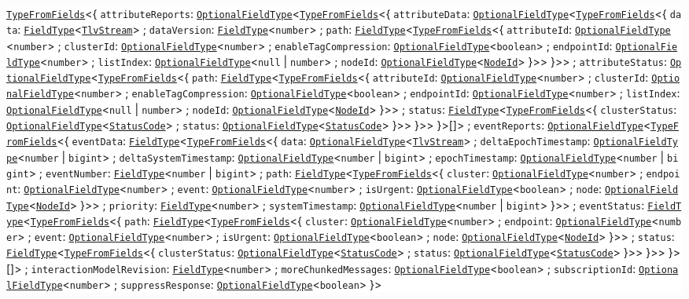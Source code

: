 [`TypeFromFields`](../modules/tlv.md#typefromfields)<{ `attributeReports`: [`OptionalFieldType`](../interfaces/tlv.OptionalFieldType.md)<[`TypeFromFields`](../modules/tlv.md#typefromfields)<{ `attributeData`: [`OptionalFieldType`](../interfaces/tlv.OptionalFieldType.md)<[`TypeFromFields`](../modules/tlv.md#typefromfields)<{ `data`: [`FieldType`](../interfaces/tlv.FieldType.md)<[`TlvStream`](../modules/tlv.md#tlvstream)\> ; `dataVersion`: [`FieldType`](../interfaces/tlv.FieldType.md)<`number`\> ; `path`: [`FieldType`](../interfaces/tlv.FieldType.md)<[`TypeFromFields`](../modules/tlv.md#typefromfields)<{ `attributeId`: [`OptionalFieldType`](../interfaces/tlv.OptionalFieldType.md)<`number`\> ; `clusterId`: [`OptionalFieldType`](../interfaces/tlv.OptionalFieldType.md)<`number`\> ; `enableTagCompression`: [`OptionalFieldType`](../interfaces/tlv.OptionalFieldType.md)<`boolean`\> ; `endpointId`: [`OptionalFieldType`](../interfaces/tlv.OptionalFieldType.md)<`number`\> ; `listIndex`: [`OptionalFieldType`](../interfaces/tlv.OptionalFieldType.md)<``null`` \| `number`\> ; `nodeId`: [`OptionalFieldType`](../interfaces/tlv.OptionalFieldType.md)<[`NodeId`](datatype.NodeId.md)\>  }\>\>  }\>\> ; `attributeStatus`: [`OptionalFieldType`](../interfaces/tlv.OptionalFieldType.md)<[`TypeFromFields`](../modules/tlv.md#typefromfields)<{ `path`: [`FieldType`](../interfaces/tlv.FieldType.md)<[`TypeFromFields`](../modules/tlv.md#typefromfields)<{ `attributeId`: [`OptionalFieldType`](../interfaces/tlv.OptionalFieldType.md)<`number`\> ; `clusterId`: [`OptionalFieldType`](../interfaces/tlv.OptionalFieldType.md)<`number`\> ; `enableTagCompression`: [`OptionalFieldType`](../interfaces/tlv.OptionalFieldType.md)<`boolean`\> ; `endpointId`: [`OptionalFieldType`](../interfaces/tlv.OptionalFieldType.md)<`number`\> ; `listIndex`: [`OptionalFieldType`](../interfaces/tlv.OptionalFieldType.md)<``null`` \| `number`\> ; `nodeId`: [`OptionalFieldType`](../interfaces/tlv.OptionalFieldType.md)<[`NodeId`](datatype.NodeId.md)\>  }\>\> ; `status`: [`FieldType`](../interfaces/tlv.FieldType.md)<[`TypeFromFields`](../modules/tlv.md#typefromfields)<{ `clusterStatus`: [`OptionalFieldType`](../interfaces/tlv.OptionalFieldType.md)<[`StatusCode`](../enums/protocol_interaction.StatusCode.md)\> ; `status`: [`OptionalFieldType`](../interfaces/tlv.OptionalFieldType.md)<[`StatusCode`](../enums/protocol_interaction.StatusCode.md)\>  }\>\>  }\>\>  }\>[]\> ; `eventReports`: [`OptionalFieldType`](../interfaces/tlv.OptionalFieldType.md)<[`TypeFromFields`](../modules/tlv.md#typefromfields)<{ `eventData`: [`FieldType`](../interfaces/tlv.FieldType.md)<[`TypeFromFields`](../modules/tlv.md#typefromfields)<{ `data`: [`OptionalFieldType`](../interfaces/tlv.OptionalFieldType.md)<[`TlvStream`](../modules/tlv.md#tlvstream)\> ; `deltaEpochTimestamp`: [`OptionalFieldType`](../interfaces/tlv.OptionalFieldType.md)<`number` \| `bigint`\> ; `deltaSystemTimestamp`: [`OptionalFieldType`](../interfaces/tlv.OptionalFieldType.md)<`number` \| `bigint`\> ; `epochTimestamp`: [`OptionalFieldType`](../interfaces/tlv.OptionalFieldType.md)<`number` \| `bigint`\> ; `eventNumber`: [`FieldType`](../interfaces/tlv.FieldType.md)<`number` \| `bigint`\> ; `path`: [`FieldType`](../interfaces/tlv.FieldType.md)<[`TypeFromFields`](../modules/tlv.md#typefromfields)<{ `cluster`: [`OptionalFieldType`](../interfaces/tlv.OptionalFieldType.md)<`number`\> ; `endpoint`: [`OptionalFieldType`](../interfaces/tlv.OptionalFieldType.md)<`number`\> ; `event`: [`OptionalFieldType`](../interfaces/tlv.OptionalFieldType.md)<`number`\> ; `isUrgent`: [`OptionalFieldType`](../interfaces/tlv.OptionalFieldType.md)<`boolean`\> ; `node`: [`OptionalFieldType`](../interfaces/tlv.OptionalFieldType.md)<[`NodeId`](datatype.NodeId.md)\>  }\>\> ; `priority`: [`FieldType`](../interfaces/tlv.FieldType.md)<`number`\> ; `systemTimestamp`: [`OptionalFieldType`](../interfaces/tlv.OptionalFieldType.md)<`number` \| `bigint`\>  }\>\> ; `eventStatus`: [`FieldType`](../interfaces/tlv.FieldType.md)<[`TypeFromFields`](../modules/tlv.md#typefromfields)<{ `path`: [`FieldType`](../interfaces/tlv.FieldType.md)<[`TypeFromFields`](../modules/tlv.md#typefromfields)<{ `cluster`: [`OptionalFieldType`](../interfaces/tlv.OptionalFieldType.md)<`number`\> ; `endpoint`: [`OptionalFieldType`](../interfaces/tlv.OptionalFieldType.md)<`number`\> ; `event`: [`OptionalFieldType`](../interfaces/tlv.OptionalFieldType.md)<`number`\> ; `isUrgent`: [`OptionalFieldType`](../interfaces/tlv.OptionalFieldType.md)<`boolean`\> ; `node`: [`OptionalFieldType`](../interfaces/tlv.OptionalFieldType.md)<[`NodeId`](datatype.NodeId.md)\>  }\>\> ; `status`: [`FieldType`](../interfaces/tlv.FieldType.md)<[`TypeFromFields`](../modules/tlv.md#typefromfields)<{ `clusterStatus`: [`OptionalFieldType`](../interfaces/tlv.OptionalFieldType.md)<[`StatusCode`](../enums/protocol_interaction.StatusCode.md)\> ; `status`: [`OptionalFieldType`](../interfaces/tlv.OptionalFieldType.md)<[`StatusCode`](../enums/protocol_interaction.StatusCode.md)\>  }\>\>  }\>\>  }\>[]\> ; `interactionModelRevision`: [`FieldType`](../interfaces/tlv.FieldType.md)<`number`\> ; `moreChunkedMessages`: [`OptionalFieldType`](../interfaces/tlv.OptionalFieldType.md)<`boolean`\> ; `subscriptionId`: [`OptionalFieldType`](../interfaces/tlv.OptionalFieldType.md)<`number`\> ; `suppressResponse`: [`OptionalFieldType`](../interfaces/tlv.OptionalFieldType.md)<`boolean`\>  }\>
